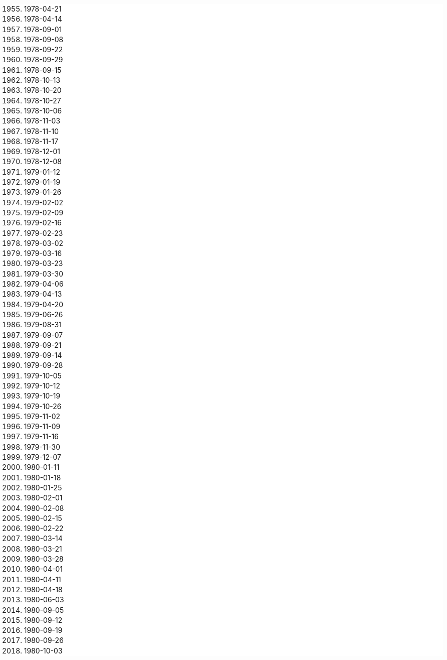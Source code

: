 1955. 1978-04-21
1956. 1978-04-14
1957. 1978-09-01
1958. 1978-09-08
1959. 1978-09-22
1960. 1978-09-29
1961. 1978-09-15
1962. 1978-10-13
1963. 1978-10-20
1964. 1978-10-27
1965. 1978-10-06
1966. 1978-11-03
1967. 1978-11-10
1968. 1978-11-17
1969. 1978-12-01
1970. 1978-12-08
1971. 1979-01-12
1972. 1979-01-19
1973. 1979-01-26
1974. 1979-02-02
1975. 1979-02-09
1976. 1979-02-16
1977. 1979-02-23
1978. 1979-03-02
1979. 1979-03-16
1980. 1979-03-23
1981. 1979-03-30
1982. 1979-04-06
1983. 1979-04-13
1984. 1979-04-20
1985. 1979-06-26
1986. 1979-08-31
1987. 1979-09-07
1988. 1979-09-21
1989. 1979-09-14
1990. 1979-09-28
1991. 1979-10-05
1992. 1979-10-12
1993. 1979-10-19
1994. 1979-10-26
1995. 1979-11-02
1996. 1979-11-09
1997. 1979-11-16
1998. 1979-11-30
1999. 1979-12-07
2000. 1980-01-11
2001. 1980-01-18
2002. 1980-01-25
2003. 1980-02-01
2004. 1980-02-08
2005. 1980-02-15
2006. 1980-02-22
2007. 1980-03-14
2008. 1980-03-21
2009. 1980-03-28
2010. 1980-04-01
2011. 1980-04-11
2012. 1980-04-18
2013. 1980-06-03
2014. 1980-09-05
2015. 1980-09-12
2016. 1980-09-19
2017. 1980-09-26
2018. 1980-10-03